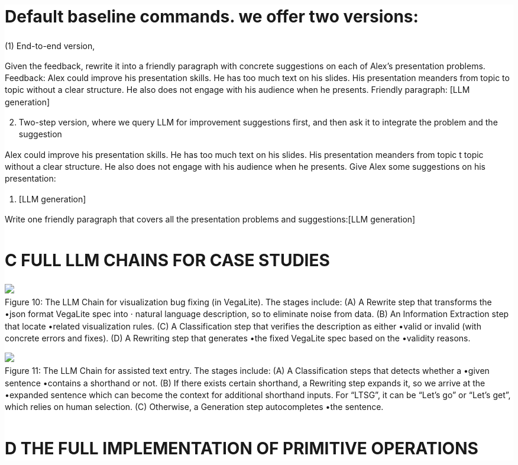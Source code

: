 # Default baseline commands. we offer two versions:

(1) End-to-end version,

Given the feedback, rewrite it into a friendly paragraph with concrete suggestions on each of Alex’s presentation problems. Feedback: Alex could improve his presentation skills. He has too much text on his slides. His presentation meanders from topic to topic without a clear structure. He also does not engage with his audience when he presents. Friendly paragraph: [LLM generation]

2) Two-step version, where we query LLM for improvement suggestions first, and then ask it to integrate the problem and the suggestion

Alex could improve his presentation skills. He has too much text on his slides. His presentation meanders from topic t topic without a clear structure. He also does not engage with his audience when he presents. Give Alex some suggestions on his presentation:

1. [LLM generation]

Write one friendly paragraph that covers all the presentation problems and suggestions:[LLM generation]

# C FULL LLM CHAINS FOR CASE STUDIES

![](img/ce2a3e89ac5aa05caaf23b6a0cd6a3d47b15575df943e98b7f82440f28296958.jpg)  
Figure 10: The LLM Chain for visualization bug fixing (in VegaLite). The stages include: (A) A Rewrite step that transforms the •json format VegaLite spec into $\cdot$ natural language description, so to eliminate noise from data. (B) An Information Extraction step that locate •related visualization rules. (C) A Classification step that verifies the description as either •valid or invalid (with concrete errors and fixes). (D) A Rewriting step that generates •the fixed VegaLite spec based on the •validity reasons.

![](img/a99dfd3843ea06badcd3a9148fdfcdc9949ea8cb5c52fc01d984f7c192327094.jpg)  
Figure 11: The LLM Chain for assisted text entry. The stages include: (A) A Classification steps that detects whether a •given sentence •contains a shorthand or not. (B) If there exists certain shorthand, a Rewriting step expands it, so we arrive at the •expanded sentence which can become the context for additional shorthand inputs. For “LTSG”, it can be “Let’s go” or “Let’s get”, which relies on human selection. (C) Otherwise, a Generation step autocompletes •the sentence.

# D THE FULL IMPLEMENTATION OF PRIMITIVE OPERATIONS
